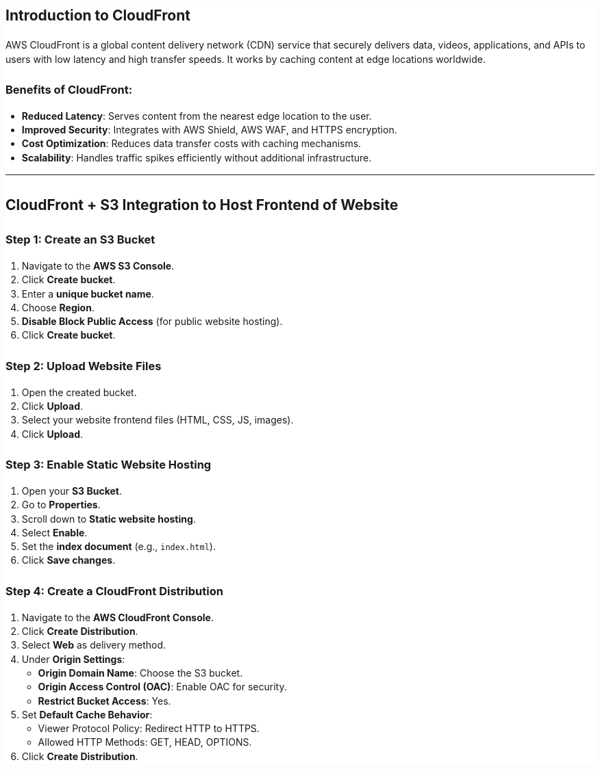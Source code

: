 ## Introduction to CloudFront
AWS CloudFront is a global content delivery network (CDN) service that securely delivers data, videos, applications, and APIs to users with low latency and high transfer speeds. It works by caching content at edge locations worldwide.

### Benefits of CloudFront:
- **Reduced Latency**: Serves content from the nearest edge location to the user.
- **Improved Security**: Integrates with AWS Shield, AWS WAF, and HTTPS encryption.
- **Cost Optimization**: Reduces data transfer costs with caching mechanisms.
- **Scalability**: Handles traffic spikes efficiently without additional infrastructure.

---

##   CloudFront + S3 Integration to Host Frontend of Website

### Step 1: Create an S3 Bucket
1. Navigate to the **AWS S3 Console**.
2. Click **Create bucket**.
3. Enter a **unique bucket name**.
4. Choose **Region**.
5. **Disable Block Public Access** (for public website hosting).
6. Click **Create bucket**.

### Step 2: Upload Website Files
1. Open the created bucket.
2. Click **Upload**.
3. Select your website frontend files (HTML, CSS, JS, images).
4. Click **Upload**.

### Step 3: Enable Static Website Hosting
1. Open your **S3 Bucket**.
2. Go to **Properties**.
3. Scroll down to **Static website hosting**.
4. Select **Enable**.
5. Set the **index document** (e.g., `index.html`).
6. Click **Save changes**.

### Step 4: Create a CloudFront Distribution
1. Navigate to the **AWS CloudFront Console**.
2. Click **Create Distribution**.
3. Select **Web** as delivery method.
4. Under **Origin Settings**:
   - **Origin Domain Name**: Choose the S3 bucket.
   - **Origin Access Control (OAC)**: Enable OAC for security.
   - **Restrict Bucket Access**: Yes.
5. Set **Default Cache Behavior**:
   - Viewer Protocol Policy: Redirect HTTP to HTTPS.
   - Allowed HTTP Methods: GET, HEAD, OPTIONS.
6. Click **Create Distribution**.
